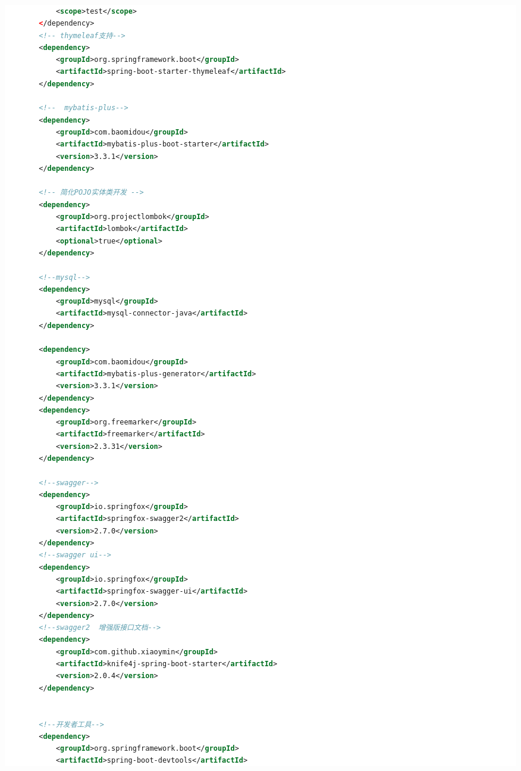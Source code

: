 ``` xml
            <scope>test</scope>
        </dependency>
        <!-- thymeleaf支持-->
        <dependency>
            <groupId>org.springframework.boot</groupId>
            <artifactId>spring-boot-starter-thymeleaf</artifactId>
        </dependency>

        <!--  mybatis-plus-->
        <dependency>
            <groupId>com.baomidou</groupId>
            <artifactId>mybatis-plus-boot-starter</artifactId>
            <version>3.3.1</version>
        </dependency>

        <!-- 简化POJO实体类开发 -->
        <dependency>
            <groupId>org.projectlombok</groupId>
            <artifactId>lombok</artifactId>
            <optional>true</optional>
        </dependency>

        <!--mysql-->
        <dependency>
            <groupId>mysql</groupId>
            <artifactId>mysql-connector-java</artifactId>
        </dependency>

        <dependency>
            <groupId>com.baomidou</groupId>
            <artifactId>mybatis-plus-generator</artifactId>
            <version>3.3.1</version>
        </dependency>
        <dependency>
            <groupId>org.freemarker</groupId>
            <artifactId>freemarker</artifactId>
            <version>2.3.31</version>
        </dependency>

        <!--swagger-->
        <dependency>
            <groupId>io.springfox</groupId>
            <artifactId>springfox-swagger2</artifactId>
            <version>2.7.0</version>
        </dependency>
        <!--swagger ui-->
        <dependency>
            <groupId>io.springfox</groupId>
            <artifactId>springfox-swagger-ui</artifactId>
            <version>2.7.0</version>
        </dependency>
        <!--swagger2  增强版接口文档-->
        <dependency>
            <groupId>com.github.xiaoymin</groupId>
            <artifactId>knife4j-spring-boot-starter</artifactId>
            <version>2.0.4</version>
        </dependency>


        <!--开发者工具-->
        <dependency>
            <groupId>org.springframework.boot</groupId>
            <artifactId>spring-boot-devtools</artifactId>
```
